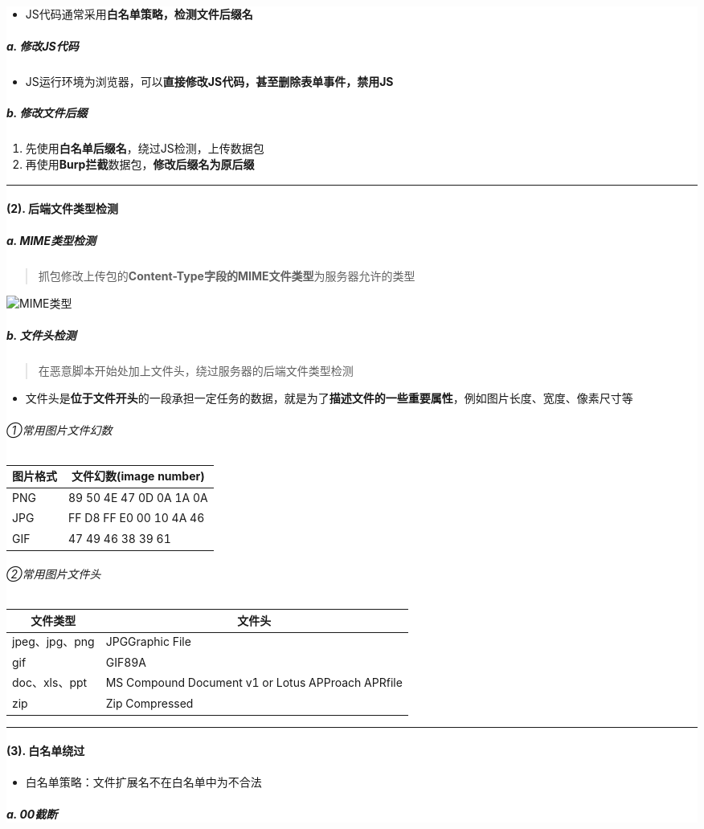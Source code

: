* JS代码通常采用**白名单策略，检测文件后缀名**

##### a. 修改JS代码

* JS运行环境为浏览器，可以**直接修改JS代码，甚至删除表单事件，禁用JS**

##### b. 修改文件后缀

1. 先使用**白名单后缀名**，绕过JS检测，上传数据包
2. 再使用**Burp拦截**数据包，**修改后缀名为原后缀**

****

#### (2). 后端文件类型检测

##### a. MIME类型检测

> 抓包修改上传包的**Content-Type字段的MIME文件类型**为服务器允许的类型

![MIME类型](http://113.45.142.235:9001/laffrex/pictures/MIME类型.png)

##### b. 文件头检测

> 在恶意脚本开始处加上文件头，绕过服务器的后端文件类型检测

* 文件头是**位于文件开头**的一段承担一定任务的数据，就是为了**描述文件的一些重要属性**，例如图片长度、宽度、像素尺寸等

###### ①常用图片文件幻数

| 图片格式 | 文件幻数(image number)  |
| -------- | ----------------------- |
| PNG      | 89 50 4E 47 0D 0A 1A 0A |
| JPG      | FF D8 FF E0 00 10 4A 46 |
| GIF      | 47 49 46 38 39 61       |

###### ②常用图片文件头

| 文件类型       | 文件头                                            |
| -------------- | ------------------------------------------------- |
| jpeg、jpg、png | JPGGraphic File                                   |
| gif            | GIF89A                                            |
| doc、xls、ppt  | MS Compound Document v1 or Lotus APProach APRfile |
| zip            | Zip Compressed                                    |

****

#### (3). 白名单绕过

* 白名单策略：文件扩展名不在白名单中为不合法

##### a. 00截断

